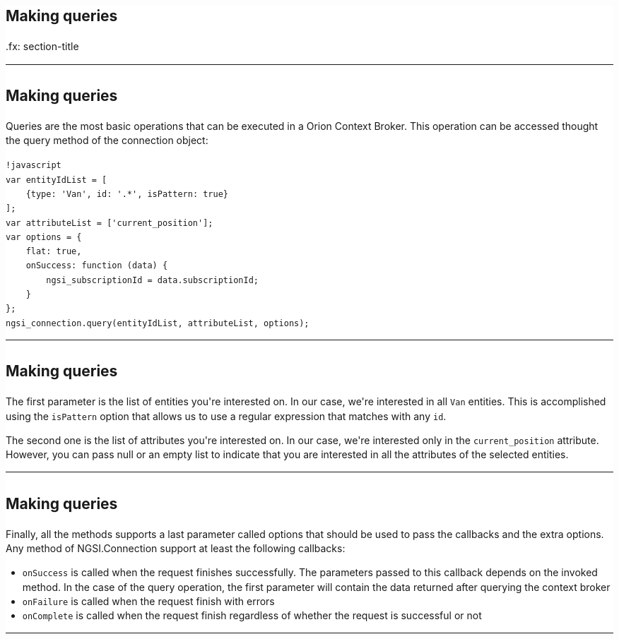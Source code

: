 
## Making queries

.fx: section-title

---

## Making queries

Queries are the most basic operations that can be executed in a Orion Context
Broker. This operation can be accessed thought the query method of the
connection object:

	!javascript
    var entityIdList = [
        {type: 'Van', id: '.*', isPattern: true}
    ];
    var attributeList = ['current_position'];
    var options = {
        flat: true,
        onSuccess: function (data) {
            ngsi_subscriptionId = data.subscriptionId;
        }
    };
    ngsi_connection.query(entityIdList, attributeList, options);

---

## Making queries

The first parameter is the list of entities you're interested on. In our case,
we're interested in all `Van` entities. This is accomplished using the `isPattern`
option that allows us to use a regular expression that matches with any `id`.

The second one is the list of attributes you're interested on. In our case,
we're interested only in the `current_position` attribute. However, you can
pass null or an empty list to indicate that you are interested in all the
attributes of the selected entities.

---

## Making queries

Finally, all the methods supports a last parameter called options that should be
used to pass the callbacks and the extra options. Any method of NGSI.Connection
support at least the following callbacks:

* `onSuccess` is called when the request finishes successfully. The parameters passed to this callback depends on the invoked method. In the case of the query operation, the first parameter will contain the data returned after querying the context broker
* `onFailure` is called when the request finish with errors
* `onComplete` is called when the request finish regardless of whether the request is successful or not

---